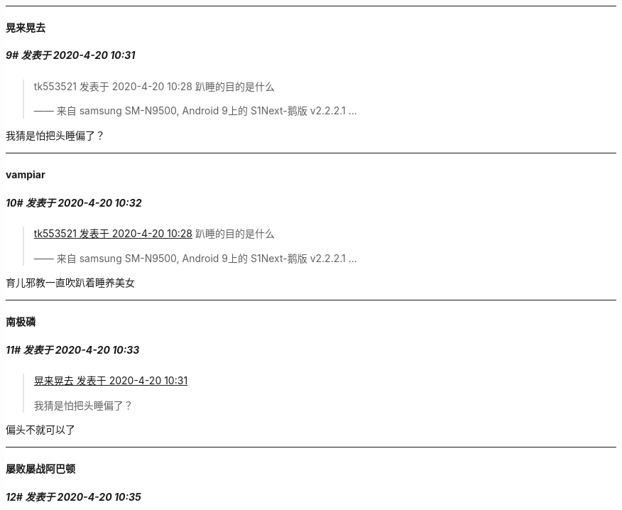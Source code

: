 -----

####  晃来晃去  
##### 9#       发表于 2020-4-20 10:31



<blockquote>tk553521 发表于 2020-4-20 10:28
趴睡的目的是什么


—— 来自 samsung SM-N9500, Android 9上的 S1Next-鹅版 v2.2.2.1 ...</blockquote>
我猜是怕把头睡偏了？







-----

####  vampiar  
##### 10#       发表于 2020-4-20 10:32



<blockquote><a href="httphttps://bbs.saraba1st.com/2b/forum.php?mod=redirect&amp;goto=findpost&amp;pid=47140794&amp;ptid=1925108" target="_blank">tk553521 发表于 2020-4-20 10:28</a>
趴睡的目的是什么

—— 来自 samsung SM-N9500, Android 9上的 S1Next-鹅版 v2.2.2.1 ...</blockquote>
育儿邪教一直吹趴着睡养美女







-----

####  南极磷  
##### 11#       发表于 2020-4-20 10:33



<blockquote><a href="httphttps://bbs.saraba1st.com/2b/forum.php?mod=redirect&amp;goto=findpost&amp;pid=47140842&amp;ptid=1925108" target="_blank">晃来晃去 发表于 2020-4-20 10:31</a>

我猜是怕把头睡偏了？</blockquote>
偏头不就可以了







-----

####  屡败屡战阿巴顿  
##### 12#       发表于 2020-4-20 10:35

